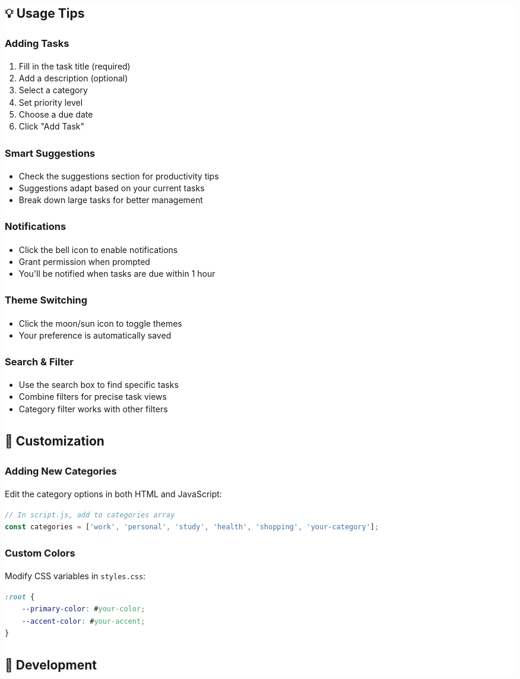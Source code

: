 ## 💡 Usage Tips

### Adding Tasks
1. Fill in the task title (required)
2. Add a description (optional)
3. Select a category
4. Set priority level
5. Choose a due date
6. Click "Add Task"

### Smart Suggestions
- Check the suggestions section for productivity tips
- Suggestions adapt based on your current tasks
- Break down large tasks for better management

### Notifications
- Click the bell icon to enable notifications
- Grant permission when prompted
- You'll be notified when tasks are due within 1 hour

### Theme Switching
- Click the moon/sun icon to toggle themes
- Your preference is automatically saved

### Search & Filter
- Use the search box to find specific tasks
- Combine filters for precise task views
- Category filter works with other filters

## 🎨 Customization

### Adding New Categories
Edit the category options in both HTML and JavaScript:
```javascript
// In script.js, add to categories array
const categories = ['work', 'personal', 'study', 'health', 'shopping', 'your-category'];
```

### Custom Colors
Modify CSS variables in `styles.css`:
```css
:root {
    --primary-color: #your-color;
    --accent-color: #your-accent;
}
```

## 🔧 Development
